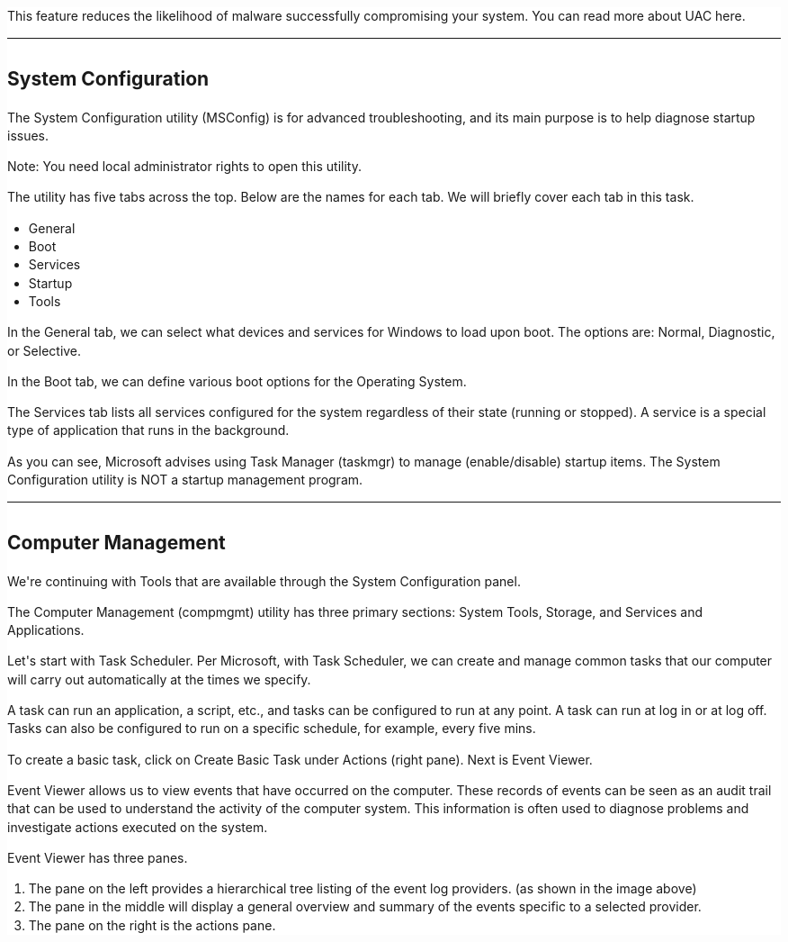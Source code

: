 This feature reduces the likelihood of malware successfully compromising your system. You can read more about UAC here.
- --
## System Configuration
The System Configuration utility (MSConfig) is for advanced troubleshooting, and its main purpose is to help diagnose startup issues. 

Note: You need local administrator rights to open this utility. 

The utility has five tabs across the top. Below are the names for each tab. We will briefly cover each tab in this task. 

- General
- Boot
- Services
- Startup
- Tools

In the General tab, we can select what devices and services for Windows to load upon boot. The options are: Normal, Diagnostic, or Selective. 

In the Boot tab, we can define various boot options for the Operating System. 

The Services tab lists all services configured for the system regardless of their state (running or stopped). A service is a special type of application that runs in the background.  

As you can see, Microsoft advises using Task Manager (taskmgr) to manage (enable/disable) startup items. The System Configuration utility is NOT a startup management program. 
- --
## Computer Management
We're continuing with Tools that are available through the System Configuration panel.

The Computer Management (compmgmt) utility has three primary sections: System Tools, Storage, and Services and Applications.

Let's start with Task Scheduler. Per Microsoft, with Task Scheduler, we can create and manage common tasks that our computer will carry out automatically at the times we specify.

A task can run an application, a script, etc., and tasks can be configured to run at any point. A task can run at log in or at log off. Tasks can also be configured to run on a specific schedule, for example, every five mins.

To create a basic task, click on Create Basic Task under Actions (right pane).
Next is Event Viewer.

Event Viewer allows us to view events that have occurred on the computer. These records of events can be seen as an audit trail that can be used to understand the activity of the computer system. This information is often used to diagnose problems and investigate actions executed on the system. 

Event Viewer has three panes.

1.  The pane on the left provides a hierarchical tree listing of the event log providers. (as shown in the image above)
2.  The pane in the middle will display a general overview and summary of the events specific to a selected provider.
3.  The pane on the right is the actions pane.
